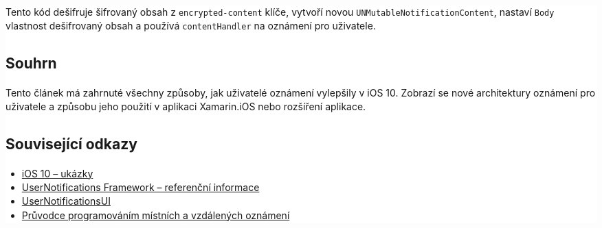 Tento kód dešifruje šifrovaný obsah z `encrypted-content` klíče, vytvoří novou `UNMutableNotificationContent`, nastaví `Body` vlastnost dešifrovaný obsah a používá `contentHandler` na oznámení pro uživatele.

## <a name="summary"></a>Souhrn

Tento článek má zahrnuté všechny způsoby, jak uživatelé oznámení vylepšily v iOS 10. Zobrazí se nové architektury oznámení pro uživatele a způsobu jeho použití v aplikaci Xamarin.iOS nebo rozšíření aplikace.



## <a name="related-links"></a>Související odkazy

- [iOS 10 – ukázky](https://developer.xamarin.com/samples/ios/iOS10/)
- [UserNotifications Framework – referenční informace](https://developer.apple.com/reference/usernotifications)
- [UserNotificationsUI](https://developer.apple.com/reference/usernotificationsui)
- [Průvodce programováním místních a vzdálených oznámení](https://developer.apple.com/library/content/documentation/NetworkingInternet/Conceptual/RemoteNotificationsPG/)
